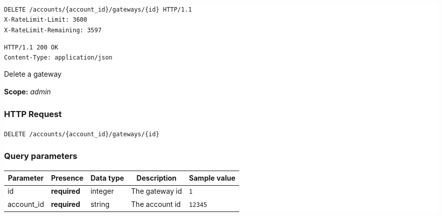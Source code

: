 ```http
DELETE /accounts/{account_id}/gateways/{id} HTTP/1.1
X-RateLimit-Limit: 3600
X-RateLimit-Remaining: 3597
```

```http
HTTP/1.1 200 OK
Content-Type: application/json
```

Delete a gateway

<aside class="notice">
<b>Scope:</b> <i>admin</i>
</aside>

### HTTP Request

`DELETE /accounts/{account_id}/gateways/{id}`

### Query parameters

Parameter | Presence | Data type | Description |  Sample value
--------- | ------- | ------- |----------- |  -------
id | **required** | integer | The gateway id | `1`
account_id | **required** | string | The account id | `12345`
